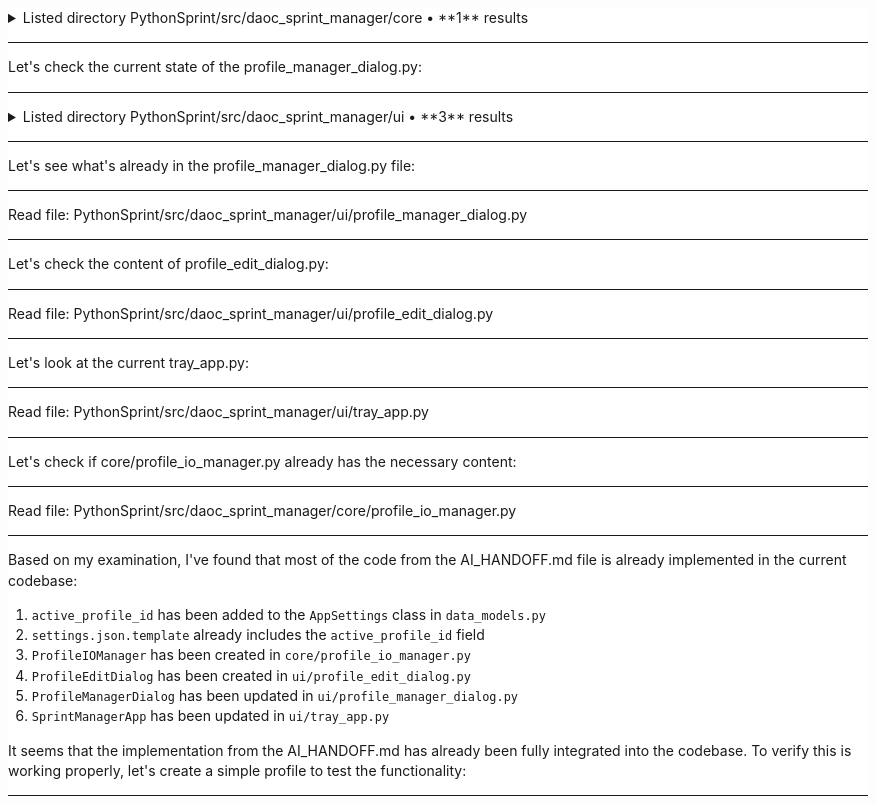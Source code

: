 
<details><summary>Listed directory PythonSprint/src/daoc_sprint_manager/core • **1** results</summary></details>

---

Let's check the current state of the profile_manager_dialog.py:

---

<details><summary>Listed directory PythonSprint/src/daoc_sprint_manager/ui • **3** results</summary></details>

---

Let's see what's already in the profile_manager_dialog.py file:

---

Read file: PythonSprint/src/daoc_sprint_manager/ui/profile_manager_dialog.py

---

Let's check the content of profile_edit_dialog.py:

---

Read file: PythonSprint/src/daoc_sprint_manager/ui/profile_edit_dialog.py

---

Let's look at the current tray_app.py:

---

Read file: PythonSprint/src/daoc_sprint_manager/ui/tray_app.py

---

Let's check if core/profile_io_manager.py already has the necessary content:

---

Read file: PythonSprint/src/daoc_sprint_manager/core/profile_io_manager.py

---

Based on my examination, I've found that most of the code from the AI_HANDOFF.md file is already implemented in the current codebase:

1. `active_profile_id` has been added to the `AppSettings` class in `data_models.py`
2. `settings.json.template` already includes the `active_profile_id` field
3. `ProfileIOManager` has been created in `core/profile_io_manager.py`
4. `ProfileEditDialog` has been created in `ui/profile_edit_dialog.py`
5. `ProfileManagerDialog` has been updated in `ui/profile_manager_dialog.py`
6. `SprintManagerApp` has been updated in `ui/tray_app.py`

It seems that the implementation from the AI_HANDOFF.md has already been fully integrated into the codebase. To verify this is working properly, let's create a simple profile to test the functionality:

---